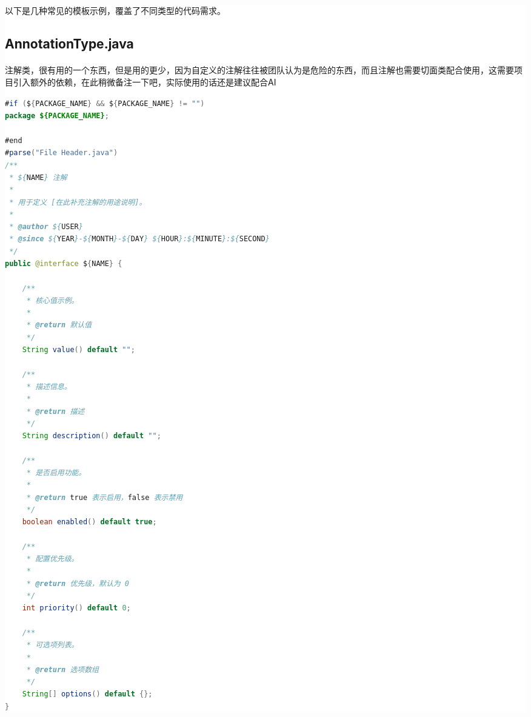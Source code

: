 以下是几种常见的模板示例，覆盖了不同类型的代码需求。

## AnnotationType.java

注解类，很有用的一个东西，但是用的更少，因为自定义的注解往往被团队认为是危险的东西，而且注解也需要切面类配合使用，这需要项目引入额外的依赖，在此稍微备注一下吧，实际使用的话还是建议配合AI

```java
#if (${PACKAGE_NAME} && ${PACKAGE_NAME} != "")
package ${PACKAGE_NAME};

#end
#parse("File Header.java")
/**
 * ${NAME} 注解
 *
 * 用于定义 [在此补充注解的用途说明]。
 * 
 * @author ${USER}
 * @since ${YEAR}-${MONTH}-${DAY} ${HOUR}:${MINUTE}:${SECOND}
 */
public @interface ${NAME} {

    /**
     * 核心值示例。
     * 
     * @return 默认值
     */
    String value() default "";

    /**
     * 描述信息。
     * 
     * @return 描述
     */
    String description() default "";

    /**
     * 是否启用功能。
     * 
     * @return true 表示启用，false 表示禁用
     */
    boolean enabled() default true;

    /**
     * 配置优先级。
     * 
     * @return 优先级，默认为 0
     */
    int priority() default 0;

    /**
     * 可选项列表。
     * 
     * @return 选项数组
     */
    String[] options() default {};
}
```
